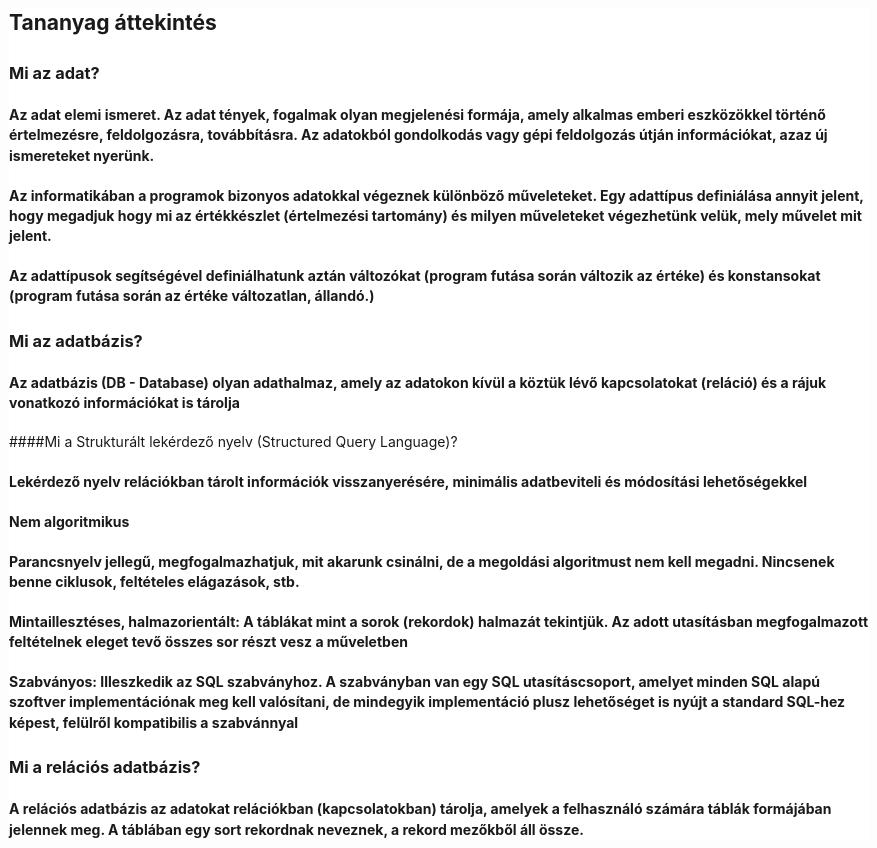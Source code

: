 ## Tananyag áttekintés

### Mi az adat?

#### Az adat elemi ismeret. Az adat tények, fogalmak olyan megjelenési formája, amely alkalmas emberi eszközökkel történő értelmezésre, feldolgozásra, továbbításra. Az adatokból gondolkodás vagy gépi feldolgozás útján információkat, azaz új ismereteket nyerünk.
#### Az informatikában a programok bizonyos adatokkal végeznek különböző műveleteket. Egy adattípus definiálása annyit jelent, hogy megadjuk hogy mi az értékkészlet (értelmezési tartomány) és milyen műveleteket végezhetünk velük, mely művelet mit jelent.
#### Az adattípusok segítségével definiálhatunk aztán változókat (program futása során változik az értéke) és konstansokat (program futása során az értéke változatlan, állandó.)

### Mi az adatbázis?
#### Az adatbázis (DB - Database) olyan adathalmaz, amely az adatokon kívül a köztük lévő kapcsolatokat (reláció) és a rájuk vonatkozó információkat is tárolja

####Mi a Strukturált lekérdező nyelv (Structured Query Language)?

#### Lekérdező nyelv relációkban tárolt információk visszanyerésére, minimális adatbeviteli és módosítási lehetőségekkel

#### Nem algoritmikus

#### Parancsnyelv jellegű, megfogalmazhatjuk, mit akarunk csinálni, de a megoldási algoritmust nem kell megadni. Nincsenek benne ciklusok, feltételes elágazások, stb.

#### Mintaillesztéses, halmazorientált: A táblákat mint a sorok (rekordok) halmazát tekintjük. Az adott utasításban megfogalmazott feltételnek eleget tevő összes sor részt vesz a műveletben

#### Szabványos: Illeszkedik az SQL szabványhoz. A szabványban van egy SQL utasításcsoport, amelyet minden SQL alapú szoftver implementációnak meg kell valósítani, de mindegyik implementáció plusz lehetőséget is nyújt a standard SQL-hez képest, felülről kompatibilis a szabvánnyal

### Mi a relációs adatbázis?

#### A relációs adatbázis az adatokat relációkban (kapcsolatokban) tárolja, amelyek a felhasználó számára táblák formájában jelennek meg. A táblában egy sort rekordnak neveznek, a rekord mezőkből áll össze.

